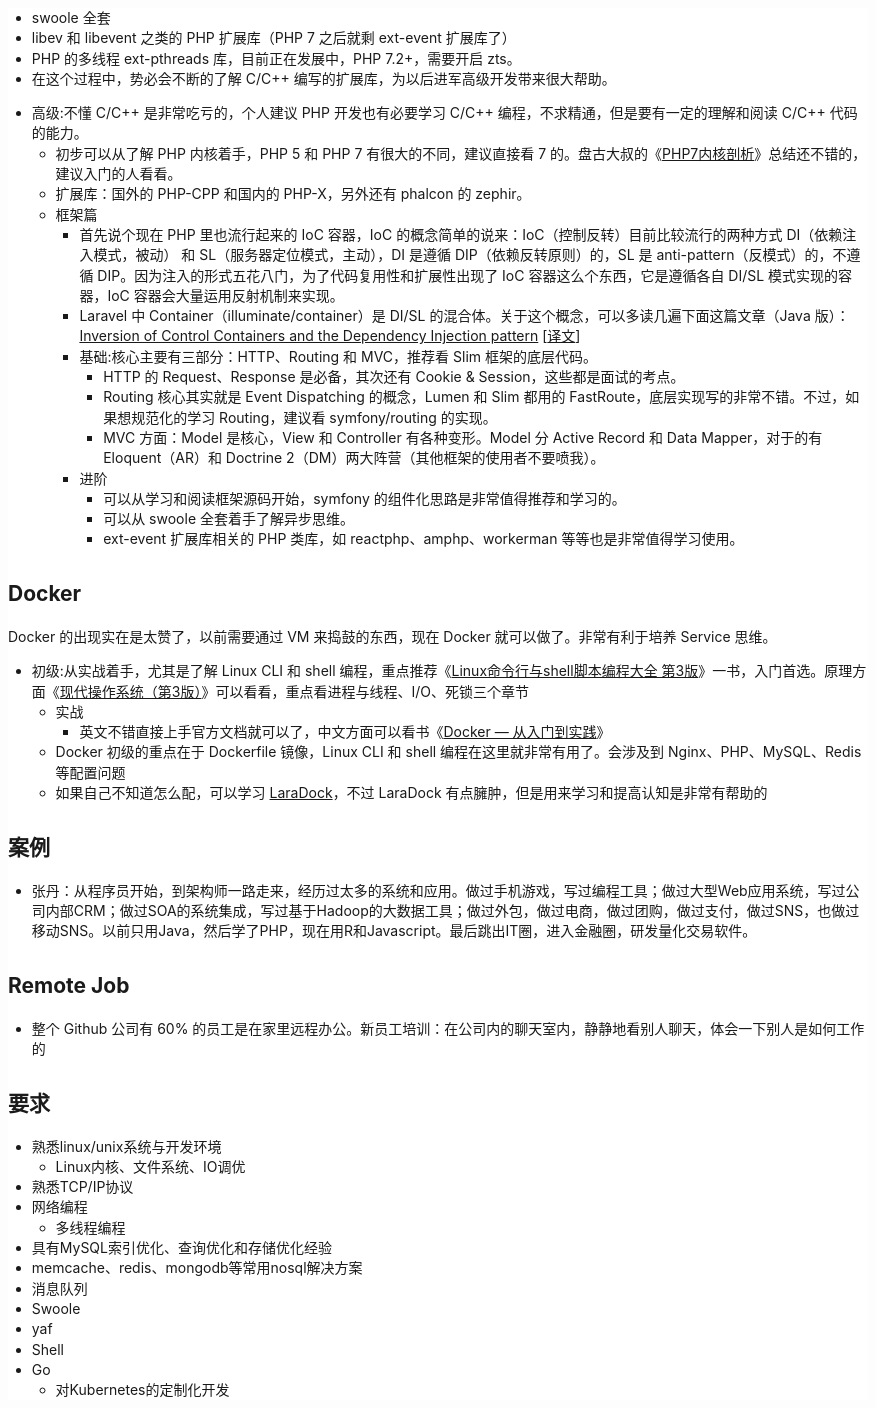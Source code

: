   - swoole 全套
  - libev 和 libevent 之类的 PHP 扩展库（PHP 7 之后就剩 ext-event 扩展库了）
  - PHP 的多线程 ext-pthreads 库，目前正在发展中，PHP 7.2+，需要开启 zts。
  - 在这个过程中，势必会不断的了解 C/C++ 编写的扩展库，为以后进军高级开发带来很大帮助。
* 高级:不懂 C/C++ 是非常吃亏的，个人建议 PHP 开发也有必要学习 C/C++ 编程，不求精通，但是要有一定的理解和阅读 C/C++ 代码的能力。
  - 初步可以从了解 PHP 内核着手，PHP 5 和 PHP 7 有很大的不同，建议直接看 7 的。盘古大叔的《[PHP7内核剖析](https://github.com/pangudashu/php7-internal)》总结还不错的，建议入门的人看看。
  - 扩展库：国外的 PHP-CPP 和国内的 PHP-X，另外还有 phalcon 的 zephir。
  - 框架篇
    + 首先说个现在 PHP 里也流行起来的 IoC 容器，IoC 的概念简单的说来：IoC（控制反转）目前比较流行的两种方式 DI（依赖注入模式，被动） 和 SL（服务器定位模式，主动），DI 是遵循 DIP（依赖反转原则）的，SL 是 anti-pattern（反模式）的，不遵循 DIP。因为注入的形式五花八门，为了代码复用性和扩展性出现了 IoC 容器这么个东西，它是遵循各自 DI/SL 模式实现的容器，IoC 容器会大量运用反射机制来实现。
    + Laravel 中 Container（illuminate/container）是 DI/SL 的混合体。关于这个概念，可以多读几遍下面这篇文章（Java 版）：[Inversion of Control Containers and the Dependency Injection pattern](https://martinfowler.com/articles/injection.html) [[译文](http://files.cnblogs.com/files/dongbeifeng/DependencyInjection.pdf)]
    + 基础:核心主要有三部分：HTTP、Routing 和 MVC，推荐看 Slim 框架的底层代码。
      * HTTP 的 Request、Response 是必备，其次还有 Cookie & Session，这些都是面试的考点。
      * Routing 核心其实就是 Event Dispatching 的概念，Lumen 和 Slim 都用的 FastRoute，底层实现写的非常不错。不过，如果想规范化的学习 Routing，建议看 symfony/routing 的实现。
      * MVC 方面：Model 是核心，View 和 Controller 有各种变形。Model 分 Active Record 和 Data Mapper，对于的有 Eloquent（AR）和 Doctrine 2（DM）两大阵营（其他框架的使用者不要喷我）。
    + 进阶
      * 可以从学习和阅读框架源码开始，symfony 的组件化思路是非常值得推荐和学习的。
      * 可以从 swoole 全套着手了解异步思维。
      * ext-event 扩展库相关的 PHP 类库，如 reactphp、amphp、workerman 等等也是非常值得学习使用。

## Docker

Docker 的出现实在是太赞了，以前需要通过 VM 来捣鼓的东西，现在 Docker 就可以做了。非常有利于培养 Service 思维。

* 初级:从实战着手，尤其是了解 Linux CLI 和 shell 编程，重点推荐《[Linux命令行与shell脚本编程大全 第3版](https://book.douban.com/subject/26854226/)》一书，入门首选。原理方面《[现代操作系统（第3版）](https://book.douban.com/subject/3852290/)》可以看看，重点看进程与线程、I/O、死锁三个章节
  - 实战
    + 英文不错直接上手官方文档就可以了，中文方面可以看书《[Docker — 从入门到实践](https://yeasy.gitbooks.io/docker_practice/content/)》
  - Docker 初级的重点在于 Dockerfile 镜像，Linux CLI 和 shell 编程在这里就非常有用了。会涉及到 Nginx、PHP、MySQL、Redis 等配置问题
  - 如果自己不知道怎么配，可以学习 [LaraDock](https://github.com/laradock/laradock)，不过 LaraDock 有点臃肿，但是用来学习和提高认知是非常有帮助的

## 案例

* 张丹：从程序员开始，到架构师一路走来，经历过太多的系统和应用。做过手机游戏，写过编程工具；做过大型Web应用系统，写过公司内部CRM；做过SOA的系统集成，写过基于Hadoop的大数据工具；做过外包，做过电商，做过团购，做过支付，做过SNS，也做过移动SNS。以前只用Java，然后学了PHP，现在用R和Javascript。最后跳出IT圈，进入金融圈，研发量化交易软件。

## Remote Job

* 整个 Github 公司有 60% 的员工是在家里远程办公。新员工培训：在公司内的聊天室内，静静地看别人聊天，体会一下别人是如何工作的

## 要求

* 熟悉linux/unix系统与开发环境
  - Linux内核、文件系统、IO调优
* 熟悉TCP/IP协议
* 网络编程
  - 多线程编程
* 具有MySQL索引优化、查询优化和存储优化经验
* memcache、redis、mongodb等常用nosql解决方案
* 消息队列
* Swoole
* yaf
* Shell
* Go
  - 对Kubernetes的定制化开发